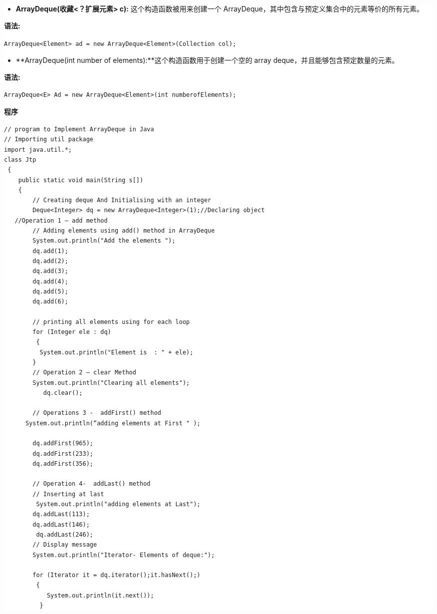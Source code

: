 *   **ArrayDeque(收藏<？扩展元素> c):** 这个构造函数被用来创建一个 ArrayDeque，其中包含与预定义集合中的元素等价的所有元素。

**语法:**

```
ArrayDeque<Element> ad = new ArrayDeque<Element>(Collection col);
```

*   **ArrayDeque(int number of elements):**这个构造函数用于创建一个空的 array deque，并且能够包含预定数量的元素。

**语法:**

```
ArrayDeque<E> Ad = new ArrayDeque<Element>(int numberofElements);
```

**程序**

```
// program to Implement ArrayDeque in Java
// Importing util package 
import java.util.*;
class Jtp 
 {
    public static void main(String s[])
    {
        // Creating deque And Initialising with an integer
        Deque<Integer> dq = new ArrayDeque<Integer>(1);//Declaring object 
   //Operation 1 – add method
        // Adding elements using add() method in ArrayDeque
        System.out.println("Add the elements ");
        dq.add(1);
        dq.add(2);
        dq.add(3);
        dq.add(4);
        dq.add(5);
        dq.add(6);

        // printing all elements using for each loop
        for (Integer ele : dq)
         {
          System.out.println("Element is  : " + ele);
        }
        // Operation 2 – clear Method
        System.out.println("Clearing all elements");
           dq.clear();

        // Operations 3 -  addFirst() method
      System.out.println(“adding elements at First " );

        dq.addFirst(965);
        dq.addFirst(233);
        dq.addFirst(356);

        // Operation 4-  addLast() method
        // Inserting at last
         System.out.println("adding elements at Last");
        dq.addLast(113);
        dq.addLast(146);
         dq.addLast(246);
        // Display message
        System.out.println("Iterator- Elements of deque:");

        for (Iterator it = dq.iterator();it.hasNext();)
         {
            System.out.println(it.next());
          }

```